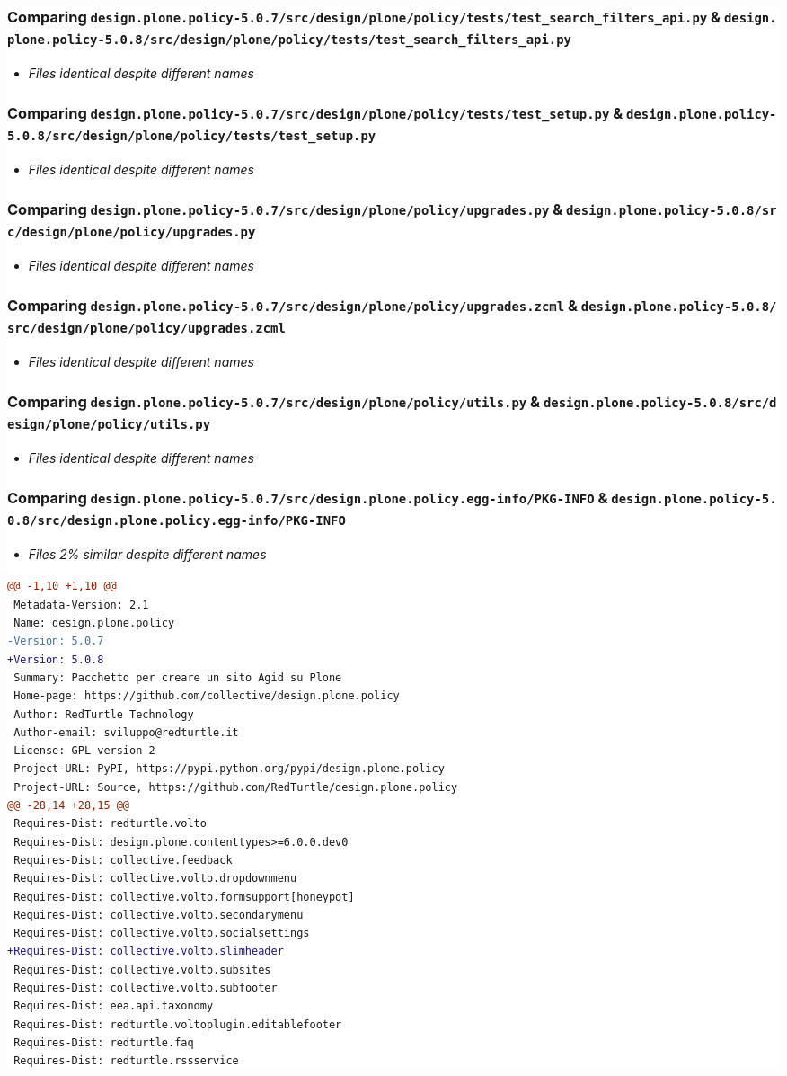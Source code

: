 ### Comparing `design.plone.policy-5.0.7/src/design/plone/policy/tests/test_search_filters_api.py` & `design.plone.policy-5.0.8/src/design/plone/policy/tests/test_search_filters_api.py`

 * *Files identical despite different names*

### Comparing `design.plone.policy-5.0.7/src/design/plone/policy/tests/test_setup.py` & `design.plone.policy-5.0.8/src/design/plone/policy/tests/test_setup.py`

 * *Files identical despite different names*

### Comparing `design.plone.policy-5.0.7/src/design/plone/policy/upgrades.py` & `design.plone.policy-5.0.8/src/design/plone/policy/upgrades.py`

 * *Files identical despite different names*

### Comparing `design.plone.policy-5.0.7/src/design/plone/policy/upgrades.zcml` & `design.plone.policy-5.0.8/src/design/plone/policy/upgrades.zcml`

 * *Files identical despite different names*

### Comparing `design.plone.policy-5.0.7/src/design/plone/policy/utils.py` & `design.plone.policy-5.0.8/src/design/plone/policy/utils.py`

 * *Files identical despite different names*

### Comparing `design.plone.policy-5.0.7/src/design.plone.policy.egg-info/PKG-INFO` & `design.plone.policy-5.0.8/src/design.plone.policy.egg-info/PKG-INFO`

 * *Files 2% similar despite different names*

```diff
@@ -1,10 +1,10 @@
 Metadata-Version: 2.1
 Name: design.plone.policy
-Version: 5.0.7
+Version: 5.0.8
 Summary: Pacchetto per creare un sito Agid su Plone
 Home-page: https://github.com/collective/design.plone.policy
 Author: RedTurtle Technology
 Author-email: sviluppo@redturtle.it
 License: GPL version 2
 Project-URL: PyPI, https://pypi.python.org/pypi/design.plone.policy
 Project-URL: Source, https://github.com/RedTurtle/design.plone.policy
@@ -28,14 +28,15 @@
 Requires-Dist: redturtle.volto
 Requires-Dist: design.plone.contenttypes>=6.0.0.dev0
 Requires-Dist: collective.feedback
 Requires-Dist: collective.volto.dropdownmenu
 Requires-Dist: collective.volto.formsupport[honeypot]
 Requires-Dist: collective.volto.secondarymenu
 Requires-Dist: collective.volto.socialsettings
+Requires-Dist: collective.volto.slimheader
 Requires-Dist: collective.volto.subsites
 Requires-Dist: collective.volto.subfooter
 Requires-Dist: eea.api.taxonomy
 Requires-Dist: redturtle.voltoplugin.editablefooter
 Requires-Dist: redturtle.faq
 Requires-Dist: redturtle.rssservice
```